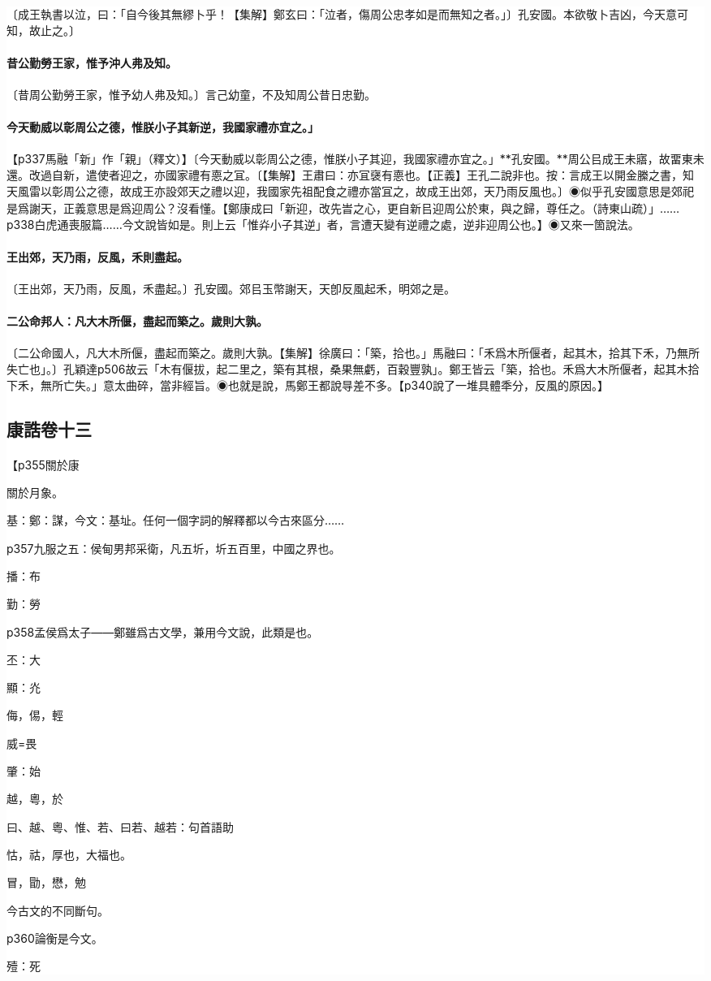 〔成王執書以泣，曰：「自今後其無繆卜乎！【集解】鄭玄曰：「泣者，傷周公忠孝如是而無知之者。」〕孔安國。本欲敬卜吉凶，今天意可知，故止之。〕

#### 昔公勤勞王家，惟予沖人弗及知。

〔昔周公勤勞王家，惟予幼人弗及知。〕言己幼童，不及知周公昔日忠勤。

#### 今天動威以彰周公之德，惟朕小子其新逆，我國家禮亦宜之。」

【p337馬融「新」作「親」（釋文）】〔今天動威以彰周公之德，惟朕小子其迎，我國家禮亦宜之。」**孔安國。**周公㠯成王未寤，故畱東未還。改過自新，遣使者迎之，亦國家禮有𢛳之冝。〔【集解】王肅曰：亦冝襃有𢛳也。【正義】王孔二說非也。按：言成王以開金縢之書，知天風雷以彰周公之德，故成王亦設郊天之禮以迎，我國家先祖配食之禮亦當冝之，故成王出郊，天乃雨反風也。〕◉似乎孔安國意思是郊祀是爲謝天，正義意思是爲迎周公？沒看懂。【鄭康成曰「新迎，改先旹之心，更自新㠯迎周公於東，與之歸，尊任之。（詩東山疏）」……p338白虎通喪服篇……今文說皆如是。則上云「惟灷小子其逆」者，言遭天變有逆禮之處，逆非迎周公也。】◉又來一箇說法。

#### 王出郊，天乃雨，反風，禾則盡起。

〔王出郊，天乃雨，反風，禾盡起。〕孔安國。郊㠯玉幣謝天，天卽反風起禾，明郊之是。

#### 二公命邦人：凡大木所偃，盡起而築之。歲則大孰。

〔二公命國人，凡大木所偃，盡起而築之。歲則大孰。【集解】徐廣曰：「築，拾也。」馬融曰：「禾爲木所偃者，起其木，拾其下禾，乃無所失亡也」。〕孔穎達p506故云「木有偃拔，起二里之，築有其根，桑果無虧，百穀豐孰」。鄭王皆云「築，拾也。禾爲大木所偃者，起其木拾下禾，無所亡失。」意太曲碎，當非經旨。◉也就是說，馬鄭王都說㝵差不多。【p340說了一堆具體秊分，反風的原因。】

## 康誥卷十三

【p355關於康

關於月象。

基：鄭：謀，今文：基址。任何一個字詞的解釋都以今古來區分……

p357九服之五：侯甸男邦采衛，凡五圻，圻五百里，中國之界也。

播：布

勤：勞

p358孟侯爲太子——鄭雖爲古文學，兼用今文說，此類是也。

丕：大

顯：灮

侮，㑥，輕

威=畏

肇：始

越，粵，於

曰、越、粵、惟、若、曰若、越若：句首語助

怙，祜，厚也，大福也。

冒，勖，懋，勉

今古文的不同斷句。

p360論衡是今文。

殪：死
